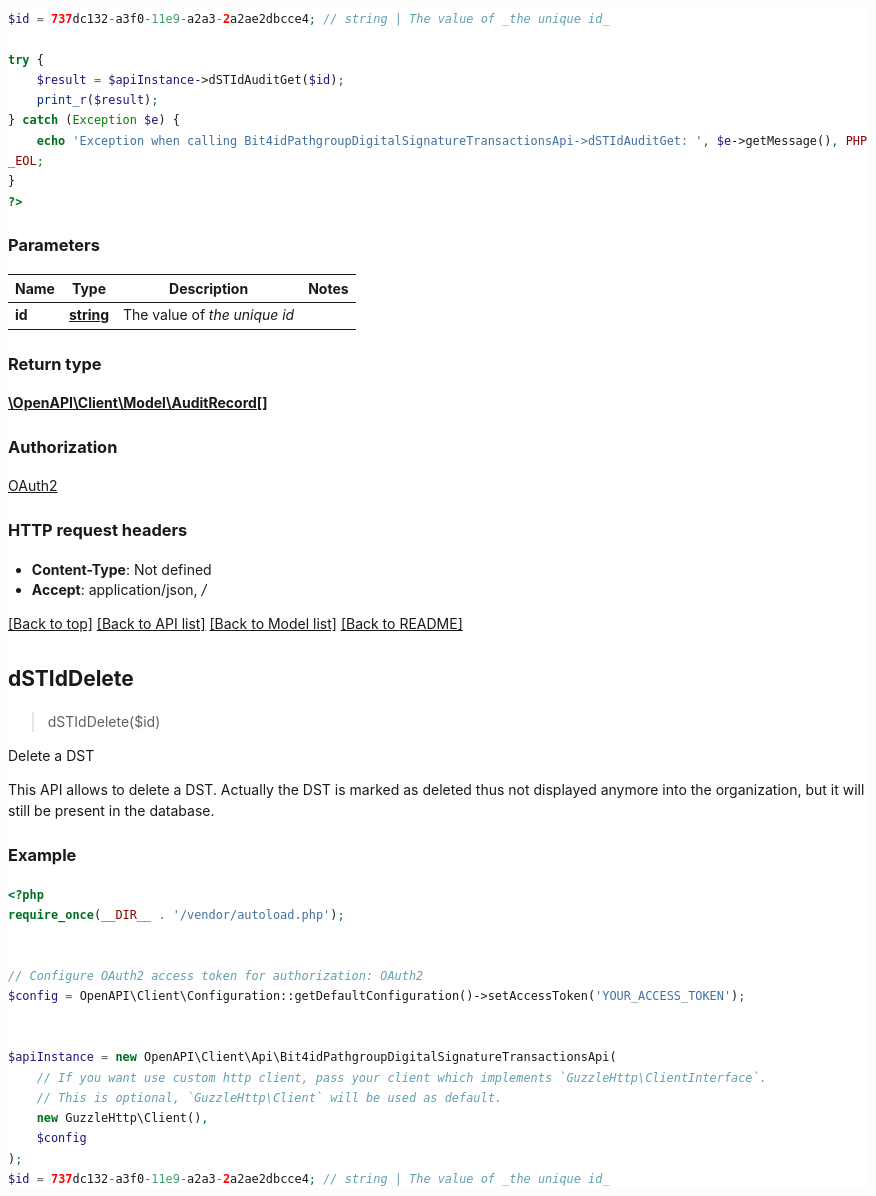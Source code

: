 ```php
$id = 737dc132-a3f0-11e9-a2a3-2a2ae2dbcce4; // string | The value of _the unique id_

try {
    $result = $apiInstance->dSTIdAuditGet($id);
    print_r($result);
} catch (Exception $e) {
    echo 'Exception when calling Bit4idPathgroupDigitalSignatureTransactionsApi->dSTIdAuditGet: ', $e->getMessage(), PHP_EOL;
}
?>
```

### Parameters


Name | Type | Description  | Notes
------------- | ------------- | ------------- | -------------
 **id** | [**string**](../Model/.md)| The value of _the unique id_ |

### Return type

[**\OpenAPI\Client\Model\AuditRecord[]**](../Model/AuditRecord.md)

### Authorization

[OAuth2](../../README.md#OAuth2)

### HTTP request headers

- **Content-Type**: Not defined
- **Accept**: application/json, */*

[[Back to top]](#) [[Back to API list]](../../README.md#documentation-for-api-endpoints)
[[Back to Model list]](../../README.md#documentation-for-models)
[[Back to README]](../../README.md)


## dSTIdDelete

> dSTIdDelete($id)

Delete a DST

This API allows to delete a DST. Actually the DST is marked as deleted thus not displayed anymore into the organization, but it will still be present in the database.

### Example

```php
<?php
require_once(__DIR__ . '/vendor/autoload.php');


// Configure OAuth2 access token for authorization: OAuth2
$config = OpenAPI\Client\Configuration::getDefaultConfiguration()->setAccessToken('YOUR_ACCESS_TOKEN');


$apiInstance = new OpenAPI\Client\Api\Bit4idPathgroupDigitalSignatureTransactionsApi(
    // If you want use custom http client, pass your client which implements `GuzzleHttp\ClientInterface`.
    // This is optional, `GuzzleHttp\Client` will be used as default.
    new GuzzleHttp\Client(),
    $config
);
$id = 737dc132-a3f0-11e9-a2a3-2a2ae2dbcce4; // string | The value of _the unique id_
```